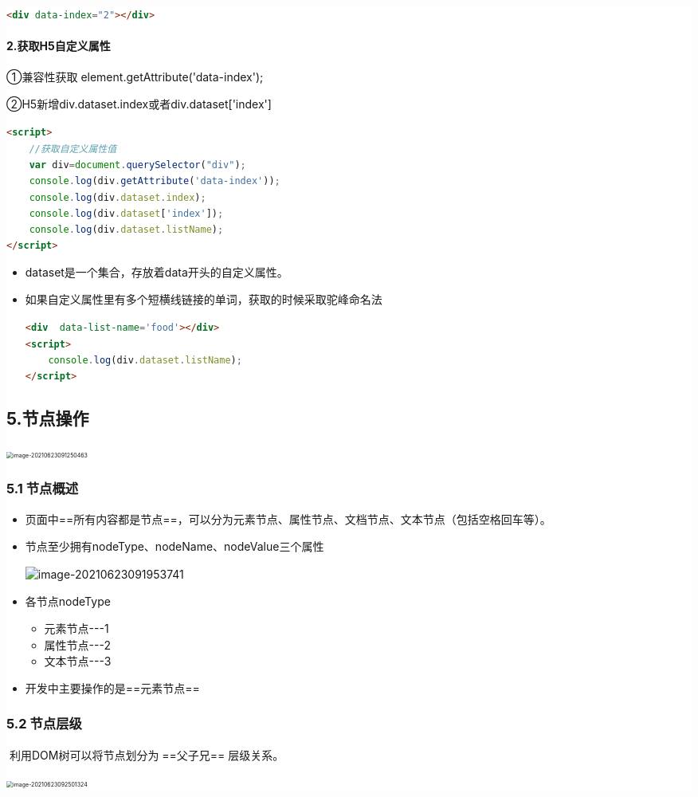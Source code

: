 ```html
<div data-index="2"></div>
```

#### 2.获取H5自定义属性

①兼容性获取	element.getAttribute('data-index');

②H5新增div.dataset.index或者div.dataset['index']

```html
<script>
    //获取自定义属性值
    var div=document.querySelector("div");
    console.log(div.getAttribute('data-index'));
    console.log(div.dataset.index);
    console.log(div.dataset['index']);
    console.log(div.dataset.listName);
</script>
```

- dataset是一个集合，存放着data开头的自定义属性。

- 如果自定义属性里有多个短横线链接的单词，获取的时候采取驼峰命名法

  ```html
  <div  data-list-name='food'></div>
  <script>
      console.log(div.dataset.listName);
  </script>
  ```

## 5.节点操作

<img src="D:\img\image-20210623091250463.png" alt="image-20210623091250463" style="zoom:50%;" />

### 5.1 节点概述

- 页面中==所有内容都是节点==，可以分为元素节点、属性节点、文档节点、文本节点（包括空格回车等）。

- 节点至少拥有nodeType、nodeName、nodeValue三个属性

  ![image-20210623091953741](D:\img\image-20210623091953741.png)

- 各节点nodeType
  - 元素节点---1
  - 属性节点---2
  - 文本节点---3
- 开发中主要操作的是==元素节点==

### 5.2 节点层级

​		利用DOM树可以将节点划分为  ==父子兄==  层级关系。

<img src="D:\img\image-20210623092501324.png" alt="image-20210623092501324" style="zoom:50%;" />
